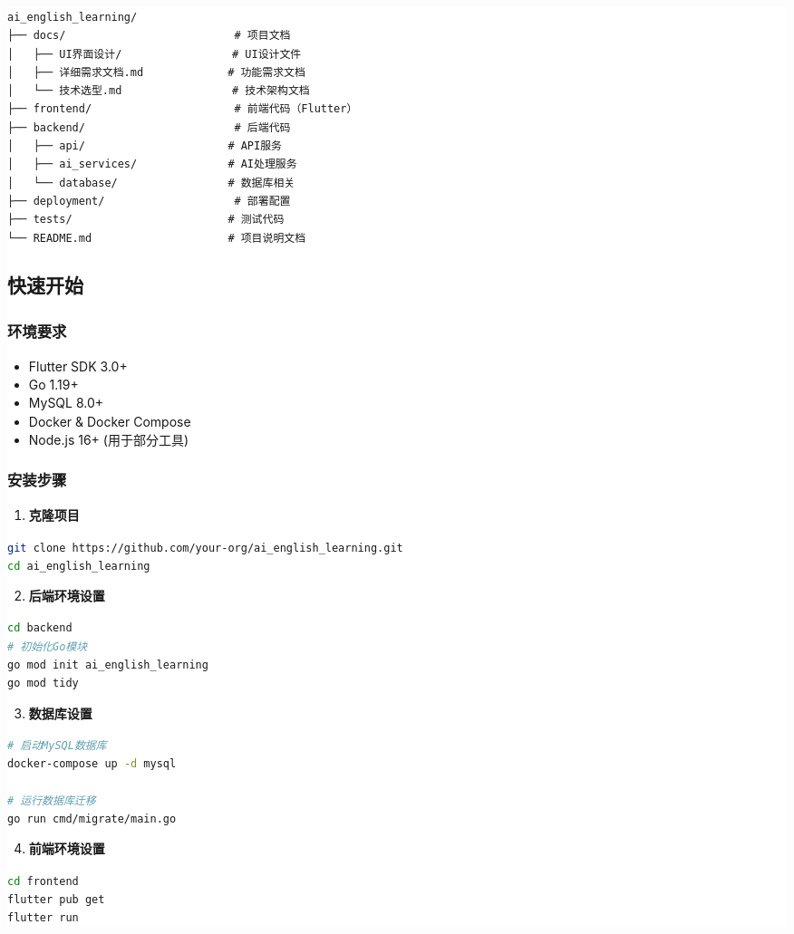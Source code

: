 ```
ai_english_learning/
├── docs/                          # 项目文档
│   ├── UI界面设计/                 # UI设计文件
│   ├── 详细需求文档.md             # 功能需求文档
│   └── 技术选型.md                 # 技术架构文档
├── frontend/                      # 前端代码（Flutter）
├── backend/                       # 后端代码
│   ├── api/                      # API服务
│   ├── ai_services/              # AI处理服务
│   └── database/                 # 数据库相关
├── deployment/                    # 部署配置
├── tests/                        # 测试代码
└── README.md                     # 项目说明文档
```

## 快速开始

### 环境要求
- Flutter SDK 3.0+
- Go 1.19+
- MySQL 8.0+
- Docker & Docker Compose
- Node.js 16+ (用于部分工具)

### 安装步骤

1. **克隆项目**
```bash
git clone https://github.com/your-org/ai_english_learning.git
cd ai_english_learning
```

2. **后端环境设置**
```bash
cd backend
# 初始化Go模块
go mod init ai_english_learning
go mod tidy
```

3. **数据库设置**
```bash
# 启动MySQL数据库
docker-compose up -d mysql

# 运行数据库迁移
go run cmd/migrate/main.go
```

4. **前端环境设置**
```bash
cd frontend
flutter pub get
flutter run
```
